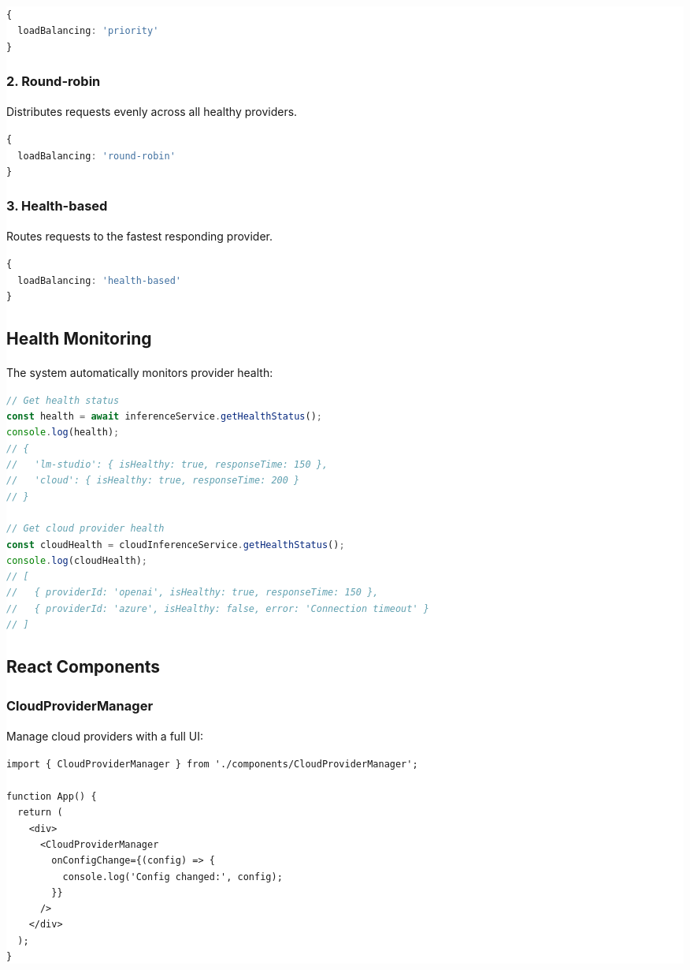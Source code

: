 ```typescript
{
  loadBalancing: 'priority'
}
```

### 2. Round-robin
Distributes requests evenly across all healthy providers.

```typescript
{
  loadBalancing: 'round-robin'
}
```

### 3. Health-based
Routes requests to the fastest responding provider.

```typescript
{
  loadBalancing: 'health-based'
}
```

## Health Monitoring

The system automatically monitors provider health:

```typescript
// Get health status
const health = await inferenceService.getHealthStatus();
console.log(health);
// {
//   'lm-studio': { isHealthy: true, responseTime: 150 },
//   'cloud': { isHealthy: true, responseTime: 200 }
// }

// Get cloud provider health
const cloudHealth = cloudInferenceService.getHealthStatus();
console.log(cloudHealth);
// [
//   { providerId: 'openai', isHealthy: true, responseTime: 150 },
//   { providerId: 'azure', isHealthy: false, error: 'Connection timeout' }
// ]
```

## React Components

### CloudProviderManager

Manage cloud providers with a full UI:

```tsx
import { CloudProviderManager } from './components/CloudProviderManager';

function App() {
  return (
    <div>
      <CloudProviderManager 
        onConfigChange={(config) => {
          console.log('Config changed:', config);
        }}
      />
    </div>
  );
}
```